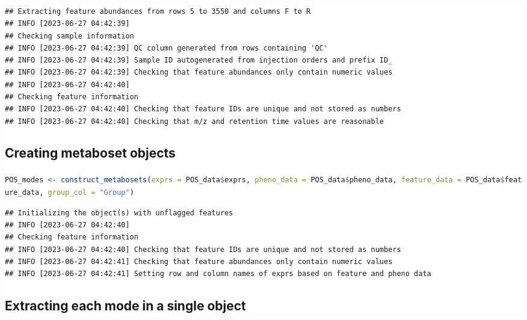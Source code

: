     ## Extracting feature abundances from rows 5 to 3550 and columns F to R
    ## INFO [2023-06-27 04:42:39] 
    ## Checking sample information
    ## INFO [2023-06-27 04:42:39] QC column generated from rows containing 'QC'
    ## INFO [2023-06-27 04:42:39] Sample ID autogenerated from injection orders and prefix ID_
    ## INFO [2023-06-27 04:42:39] Checking that feature abundances only contain numeric values
    ## INFO [2023-06-27 04:42:40] 
    ## Checking feature information
    ## INFO [2023-06-27 04:42:40] Checking that feature IDs are unique and not stored as numbers
    ## INFO [2023-06-27 04:42:40] Checking that m/z and retention time values are reasonable

## Creating metaboset objects

``` r
POS_modes <- construct_metabosets(exprs = POS_data$exprs, pheno_data = POS_data$pheno_data, feature_data = POS_data$feature_data, group_col = "Group")
```

    ## Initializing the object(s) with unflagged features
    ## INFO [2023-06-27 04:42:40] 
    ## Checking feature information
    ## INFO [2023-06-27 04:42:40] Checking that feature IDs are unique and not stored as numbers
    ## INFO [2023-06-27 04:42:41] Checking that feature abundances only contain numeric values
    ## INFO [2023-06-27 04:42:41] Setting row and column names of exprs based on feature and pheno data

## Extracting each mode in a single object
